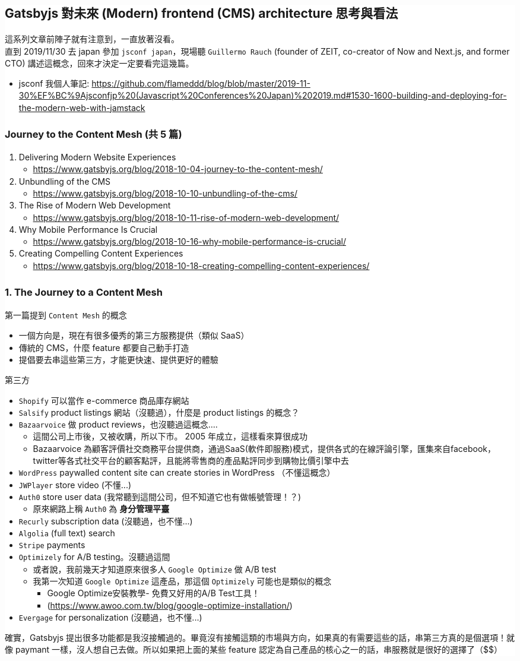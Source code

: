 ## Gatsbyjs 對未來 (Modern) frontend (CMS) architecture 思考與看法

這系列文章前陣子就有注意到，一直放著沒看。  
直到 2019/11/30 去 japan 參加 `jsconf japan`，現場聽 `Guillermo Rauch` (founder of ZEIT, co-creator of Now and Next.js, and former CTO) 講述這概念，回來才決定一定要看完這幾篇。  
- jsconf 我個人筆記: https://github.com/flameddd/blog/blob/master/2019-11-30%EF%BC%9Ajsconfjp%20(Javascript%20Conferences%20Japan)%202019.md#1530-1600-building-and-deploying-for-the-modern-web-with-jamstack

### Journey to the Content Mesh (共 5 篇)
1. Delivering Modern Website Experiences
    - https://www.gatsbyjs.org/blog/2018-10-04-journey-to-the-content-mesh/
2. Unbundling of the CMS
    - https://www.gatsbyjs.org/blog/2018-10-10-unbundling-of-the-cms/
3. The Rise of Modern Web Development
    - https://www.gatsbyjs.org/blog/2018-10-11-rise-of-modern-web-development/
4. Why Mobile Performance Is Crucial
    - https://www.gatsbyjs.org/blog/2018-10-16-why-mobile-performance-is-crucial/
5. Creating Compelling Content Experiences
    - https://www.gatsbyjs.org/blog/2018-10-18-creating-compelling-content-experiences/


### 1. The Journey to a Content Mesh
第一篇提到 `Content Mesh` 的概念
- 一個方向是，現在有很多優秀的第三方服務提供（類似 SaaS）
- 傳統的 CMS，什麼 feature 都要自己動手打造
- 提倡要去串這些第三方，才能更快速、提供更好的體驗

第三方
- `Shopify` 可以當作 e-commerce 商品庫存網站
- `Salsify` product listings 網站（沒聽過），什麼是 product listings 的概念？
- `Bazaarvoice` 做 product reviews，也沒聽過這概念.... 
  - 這間公司上市後，又被收購，所以下市。 2005 年成立，這樣看來算很成功
  - Bazaarvoice 為顧客評價社交商務平台提供商，通過SaaS(軟件即服務)模式，提供各式的在線評論引擎，匯集來自facebook，twitter等各式社交平台的顧客點評，且能將零售商的產品點評同步到購物比價引擎中去
- `WordPress` paywalled content site can create stories in WordPress （不懂這概念）
- `JWPlayer` store video (不懂...)
- `Auth0` store user data (我常聽到這間公司，但不知道它也有做帳號管理！？)
  - 原來網路上稱 `Auth0` 為 **身分管理平臺**
- `Recurly` subscription data (沒聽過，也不懂...)
- `Algolia` (full text) search
- `Stripe` payments
- `Optimizely` for A/B testing。沒聽過這間
  - 或者說，我前幾天才知道原來很多人 `Google Optimize` 做 A/B test
  - 我第一次知道 `Google Optimize` 這產品，那這個 `Optimizely` 可能也是類似的概念
    - Google Optimize安裝教學- 免費又好用的A/B Test工具！
    - (https://www.awoo.com.tw/blog/google-optimize-installation/)
- `Evergage` for personalization (沒聽過，也不懂...)

確實，Gatsbyjs 提出很多功能都是我沒接觸過的。畢竟沒有接觸這類的市場與方向，如果真的有需要這些的話，串第三方真的是個選項！就像 paymant 一樣，沒人想自己去做。所以如果把上面的某些 feature 認定為自己產品的核心之一的話，串服務就是很好的選擇了（$$）
